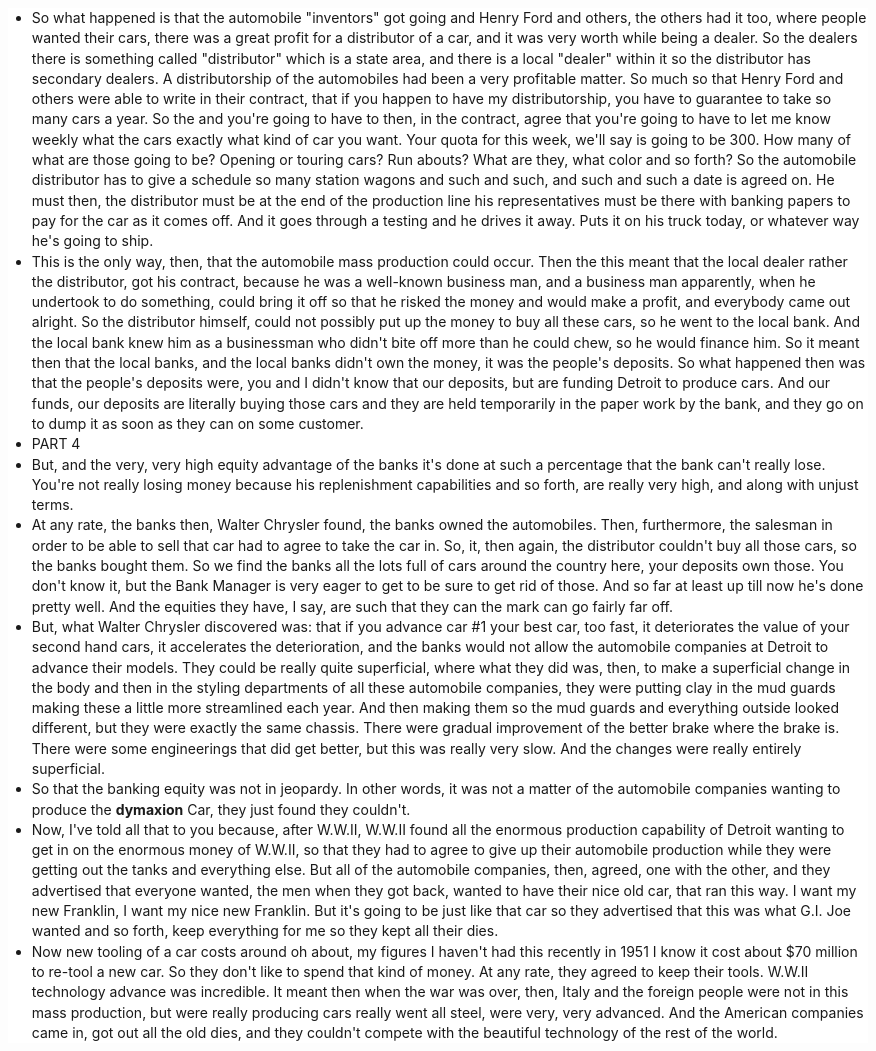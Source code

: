 - So what happened is that the automobile "inventors" got going and Henry Ford and others, the others had it too, where people wanted their cars, there was a great profit for a distributor of a car, and it was very worth while being a dealer. So the dealers there is something called "distributor" which is a state area, and there is a local "dealer" within it so the distributor has secondary dealers. A distributorship of the automobiles had been a very profitable matter. So much so that Henry Ford and others were able to write in their contract, that if you happen to have my distributorship, you have to guarantee to take so many cars a year. So the and you're going to have to then, in the contract, agree that you're going to have to let me know weekly what the cars exactly what kind of car you want. Your quota for this week, we'll say is going to be 300. How many of what are those going to be? Opening or touring cars? Run abouts? What are they, what color and so forth? So the automobile distributor has to give a schedule so many station wagons and such and such, and such and such a date is agreed on. He must then, the distributor must be at the end of the production line his representatives must be there with banking papers to pay for the car as it comes off. And it goes through a testing and he drives it away. Puts it on his truck today, or whatever way he's going to ship.<span id='RgU04bfUT'/>
- This is the only way, then, that the automobile mass production could occur. Then the this meant that the local dealer rather the distributor, got his contract, because he was a well-known business man, and a business man apparently, when he undertook to do something, could bring it off so that he risked the money and would make a profit, and everybody came out alright. So the distributor himself, could not possibly put up the money to buy all these cars, so he went to the local bank. And the local bank knew him as a businessman who didn't bite off more than he could chew, so he would finance him. So it meant then that the local banks, and the local banks didn't own the money, it was the people's deposits. So what happened then was that the people's deposits were, you and I didn't know that our deposits, but are funding Detroit to produce cars. And our funds, our deposits are literally buying those cars and they are held temporarily in the paper work by the bank, and they go on to dump it as soon as they can on some customer.<span id='jghkeG617'/>
- PART 4<span id='s-uO7nA2G'/>
- But, and the very, very high equity advantage of the banks it's done at such a percentage that the bank can't really lose. You're not really losing money because his replenishment capabilities and so forth, are really very high, and along with unjust terms.<span id='uF_IeMtOZ'/>
- At any rate, the banks then, Walter Chrysler found, the banks owned the automobiles. Then, furthermore, the salesman in order to be able to sell that car had to agree to take the car in. So, it, then again, the distributor couldn't buy all those cars, so the banks bought them. So we find the banks all the lots full of cars around the country here, your deposits own those. You don't know it, but the Bank Manager is very eager to get to be sure to get rid of those. And so far at least up till now he's done pretty well. And the equities they have, I say, are such that they can the mark can go fairly far off.<span id='nLLk54q7a'/>
- But, what Walter Chrysler discovered was: that if you advance car #1 your best car, too fast, it deteriorates the value of your second hand cars, it accelerates the deterioration, and the banks would not allow the automobile companies at Detroit to advance their models. They could be really quite superficial, where what they did was, then, to make a superficial change in the body and then in the styling departments of all these automobile companies, they were putting clay in the mud guards making these a little more streamlined each year. And then making them so the mud guards and everything outside looked different, but they were exactly the same chassis. There were gradual improvement of the better brake where the brake is. There were some engineerings that did get better, but this was really very slow. And the changes were really entirely superficial.<span id='v4oPBl1X5'/>
- So that the banking equity was not in jeopardy. In other words, it was not a matter of the automobile companies wanting to produce the **dymaxion** Car, they just found they couldn't.<span id='hIcmQP980'/>
- Now, I've told all that to you because, after W.W.II, W.W.II found all the enormous production capability of Detroit wanting to get in on the enormous money of W.W.II, so that they had to agree to give up their automobile production while they were getting out the tanks and everything else. But all of the automobile companies, then, agreed, one with the other, and they advertised that everyone wanted, the men when they got back, wanted to have their nice old car, that ran this way. I want my new Franklin, I want my nice new Franklin. But it's going to be just like that car so they advertised that this was what G.I. Joe wanted and so forth, keep everything for me so they kept all their dies.<span id='YskO9XxOK'/>
- Now new tooling of a car costs around oh about, my figures I haven't had this recently in 1951 I know it cost about $70 million to re-tool a new car. So they don't like to spend that kind of money. At any rate, they agreed to keep their tools. W.W.II technology advance was incredible. It meant then when the war was over, then, Italy and the foreign people were not in this mass production, but were really producing cars really went all steel, were very, very advanced. And the American companies came in, got out all the old dies, and they couldn't compete with the beautiful technology of the rest of the world.<span id='8urvXlNI5'/>